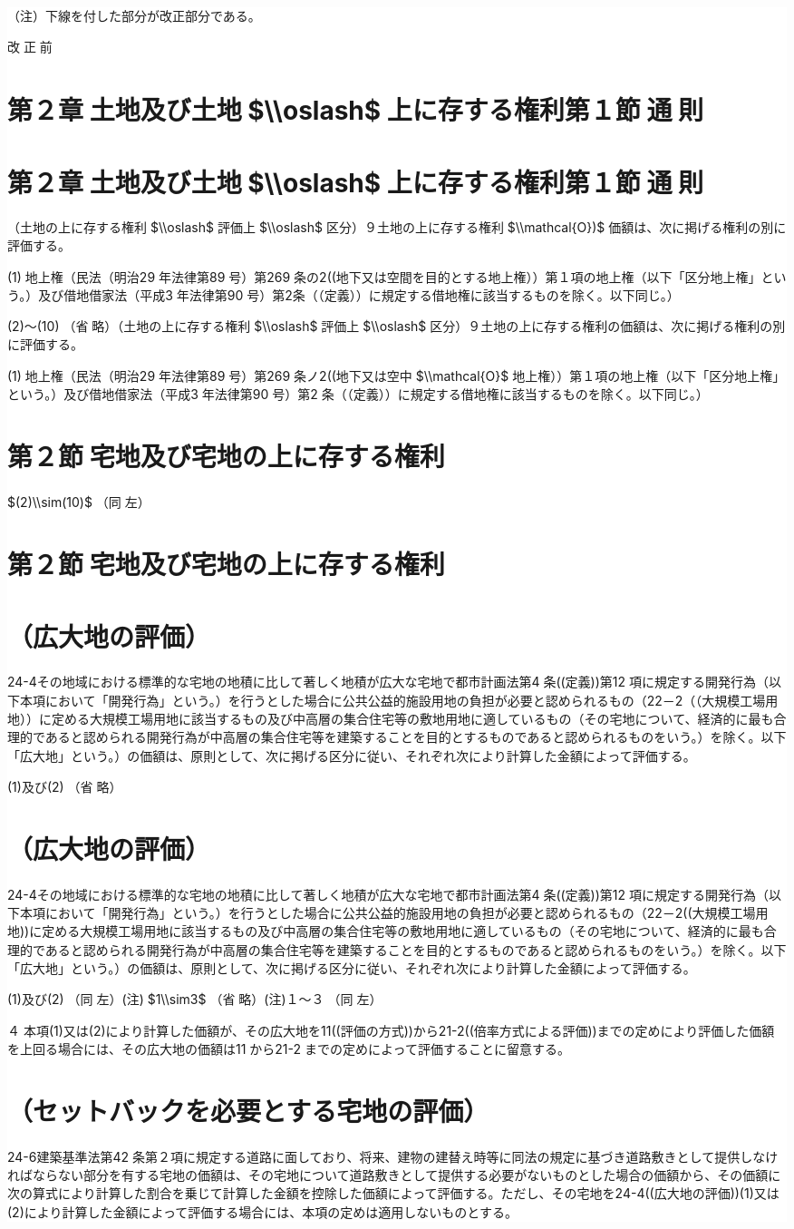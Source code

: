 （注）下線を付した部分が改正部分である。

改 正 前

# 第２章 土地及び土地 $\\oslash$ 上に存する権利第１節 通 則

# 第２章 土地及び土地 $\\oslash$ 上に存する権利第１節 通 則

（土地の上に存する権利 $\\oslash$ 評価上 $\\oslash$ 区分）９土地の上に存する権利 $\\mathcal{O})$ 価額は、次に掲げる権利の別に評価する。

(1) 地上権（民法（明治29 年法律第89 号）第269 条の2((地下又は空間を目的とする地上権））第１項の地上権（以下「区分地上権」という。）及び借地借家法（平成3 年法律第90 号）第2条（（定義））に規定する借地権に該当するものを除く。以下同じ。）

(2)～(10) （省 略）（土地の上に存する権利 $\\oslash$ 評価上 $\\oslash$ 区分）９土地の上に存する権利の価額は、次に掲げる権利の別に評価する。

(1) 地上権（民法（明治29 年法律第89 号）第269 条ノ2((地下又は空中 $\\mathcal{O}$ 地上権））第１項の地上権（以下「区分地上権」という。）及び借地借家法（平成3 年法律第90 号）第2 条（（定義））に規定する借地権に該当するものを除く。以下同じ。）

# 第２節 宅地及び宅地の上に存する権利

$(2)\\sim(10)$ （同 左）

# 第２節 宅地及び宅地の上に存する権利

# （広大地の評価）

24-4その地域における標準的な宅地の地積に比して著しく地積が広大な宅地で都市計画法第4 条((定義))第12 項に規定する開発行為（以下本項において「開発行為」という。）を行うとした場合に公共公益的施設用地の負担が必要と認められるもの（22－2（（大規模工場用地））に定める大規模工場用地に該当するもの及び中高層の集合住宅等の敷地用地に適しているもの（その宅地について、経済的に最も合理的であると認められる開発行為が中高層の集合住宅等を建築することを目的とするものであると認められるものをいう。）を除く。以下「広大地」という。）の価額は、原則として、次に掲げる区分に従い、それぞれ次により計算した金額によって評価する。

(1)及び(2) （省 略）

# （広大地の評価）

24-4その地域における標準的な宅地の地積に比して著しく地積が広大な宅地で都市計画法第4 条((定義))第12 項に規定する開発行為（以下本項において「開発行為」という。）を行うとした場合に公共公益的施設用地の負担が必要と認められるもの（22－2((大規模工場用地))に定める大規模工場用地に該当するもの及び中高層の集合住宅等の敷地用地に適しているもの（その宅地について、経済的に最も合理的であると認められる開発行為が中高層の集合住宅等を建築することを目的とするものであると認められるものをいう。）を除く。以下「広大地」という。）の価額は、原則として、次に掲げる区分に従い、それぞれ次により計算した金額によって評価する。

(1)及び(2) （同 左）(注) $1\\sim3$ （省 略）(注)１～３ （同 左）

４ 本項(1)又は(2)により計算した価額が、その広大地を11((評価の方式))から21-2((倍率方式による評価))までの定めにより評価した価額を上回る場合には、その広大地の価額は11 から21-2 までの定めによって評価することに留意する。

# （セットバックを必要とする宅地の評価）

24-6建築基準法第42 条第２項に規定する道路に面しており、将来、建物の建替え時等に同法の規定に基づき道路敷きとして提供しなければならない部分を有する宅地の価額は、その宅地について道路敷きとして提供する必要がないものとした場合の価額から、その価額に次の算式により計算した割合を乗じて計算した金額を控除した価額によって評価する。ただし、その宅地を24-4((広大地の評価))(1)又は(2)により計算した金額によって評価する場合には、本項の定めは適用しないものとする。

